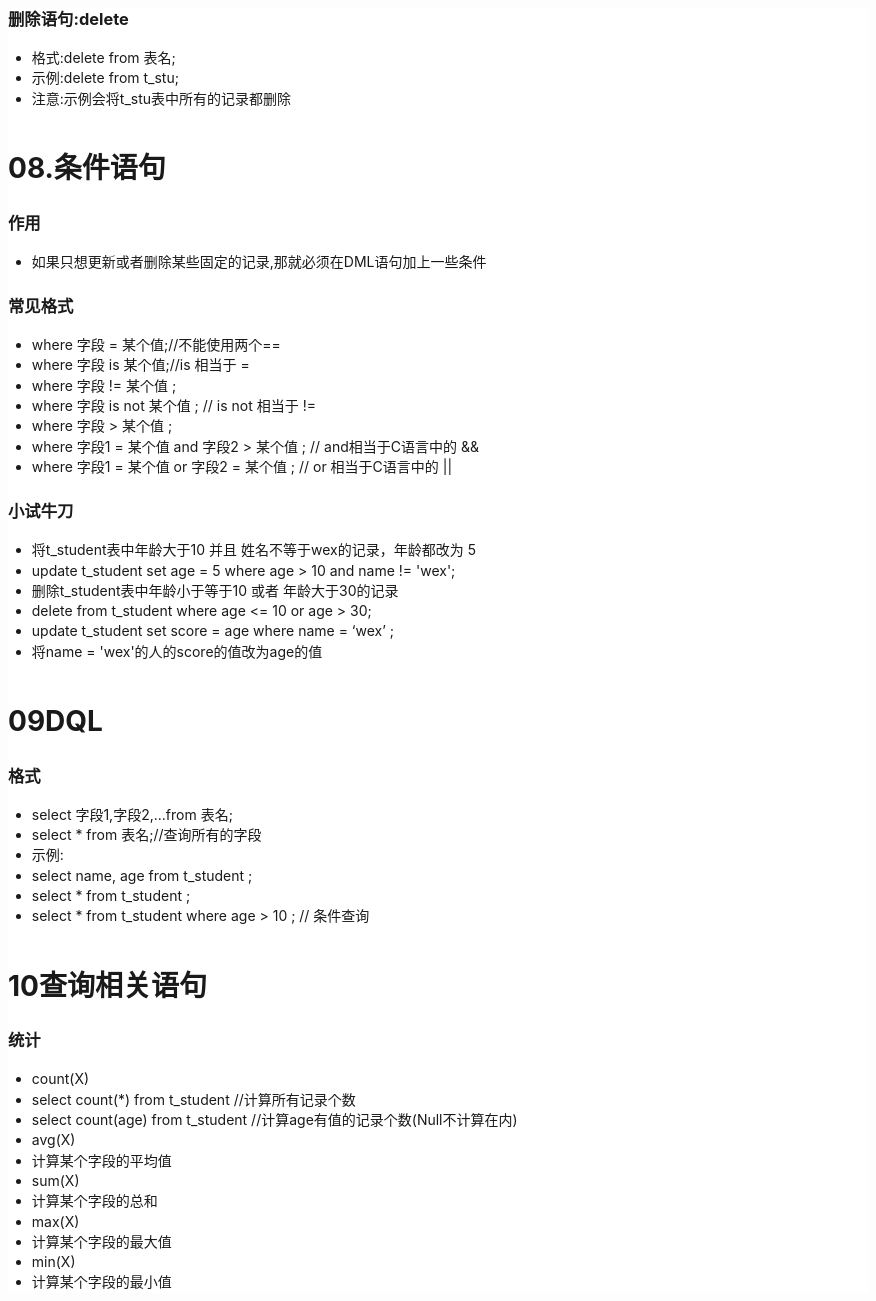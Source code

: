 ### 删除语句:delete
- 格式:delete from 表名;
- 示例:delete from t_stu;
- 注意:示例会将t_stu表中所有的记录都删除

# 08.条件语句
### 作用
- 如果只想更新或者删除某些固定的记录,那就必须在DML语句加上一些条件

### 常见格式
- where 字段 = 某个值;//不能使用两个==
- where 字段 is 某个值;//is 相当于 =
- where 字段 != 某个值 ; 
- where 字段 is not 某个值 ;   // is not 相当于 != 
- where 字段 > 某个值 ; 
- where 字段1 = 某个值 and 字段2 > 某个值 ;  // and相当于C语言中的 &&
- where 字段1 = 某个值 or 字段2 = 某个值 ;  //  or 相当于C语言中的 ||
 

### 小试牛刀

- 将t_student表中年龄大于10 并且 姓名不等于wex的记录，年龄都改为 5
 - update t_student set age = 5 where age > 10 and name != 'wex';
- 删除t_student表中年龄小于等于10 或者 年龄大于30的记录
 - delete from t_student where age <= 10 or age > 30;
- update t_student set score = age where name = ‘wex’ ;
 - 将name = 'wex'的人的score的值改为age的值

# 09DQL
### 格式
- select 字段1,字段2,...from 表名;
- select * from 表名;//查询所有的字段
- 示例:
 - select name, age from t_student ;
 - select * from t_student ;
 - select * from t_student where age > 10 ;  //  条件查询
 

# 10查询相关语句
### 统计
- count(X)
 - select count(*) from t_student  //计算所有记录个数
 - select count(age) from t_student //计算age有值的记录个数(Null不计算在内)
- avg(X)
 - 计算某个字段的平均值
- sum(X) 
 - 计算某个字段的总和
- max(X) 
 - 计算某个字段的最大值
- min(X)
 - 计算某个字段的最小值
 